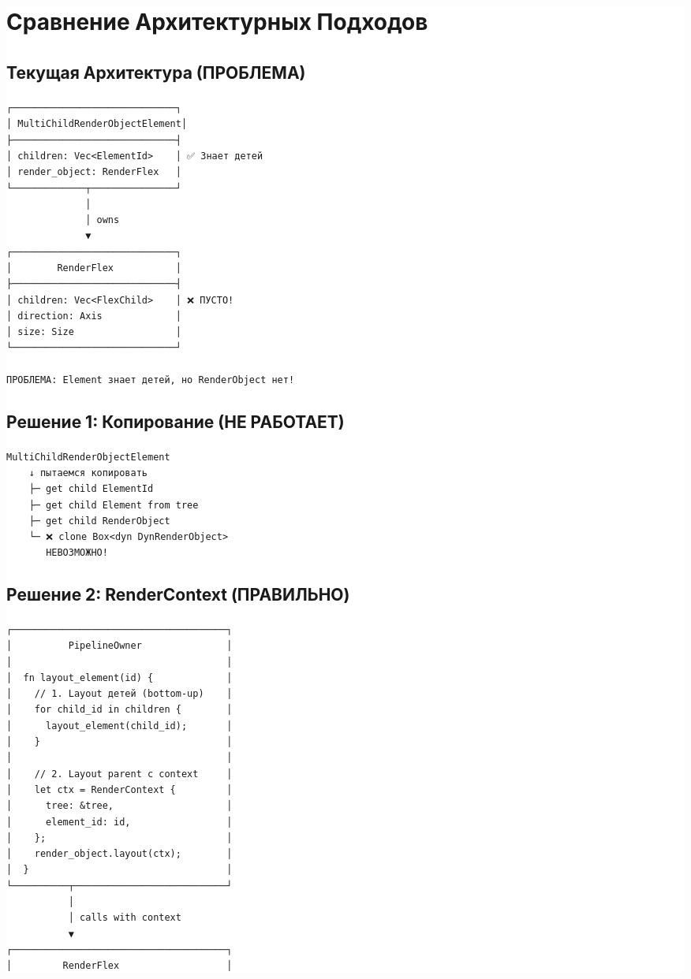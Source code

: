 # Сравнение Архитектурных Подходов

## Текущая Архитектура (ПРОБЛЕМА)

```
┌─────────────────────────────┐
│ MultiChildRenderObjectElement│
├─────────────────────────────┤
│ children: Vec<ElementId>    │ ✅ Знает детей
│ render_object: RenderFlex   │
└─────────────┬───────────────┘
              │
              │ owns
              ▼
┌─────────────────────────────┐
│        RenderFlex           │
├─────────────────────────────┤
│ children: Vec<FlexChild>    │ ❌ ПУСТО!
│ direction: Axis             │
│ size: Size                  │
└─────────────────────────────┘

ПРОБЛЕМА: Element знает детей, но RenderObject нет!
```

## Решение 1: Копирование (НЕ РАБОТАЕТ)

```
MultiChildRenderObjectElement
    ↓ пытаемся копировать
    ├─ get child ElementId
    ├─ get child Element from tree
    ├─ get child RenderObject
    └─ ❌ clone Box<dyn DynRenderObject> 
       НЕВОЗМОЖНО!
```

## Решение 2: RenderContext (ПРАВИЛЬНО)

```
┌──────────────────────────────────────┐
│          PipelineOwner               │
│                                      │
│  fn layout_element(id) {             │
│    // 1. Layout детей (bottom-up)    │
│    for child_id in children {        │
│      layout_element(child_id);       │
│    }                                 │
│                                      │
│    // 2. Layout parent с context     │
│    let ctx = RenderContext {         │
│      tree: &tree,                    │
│      element_id: id,                 │
│    };                                │
│    render_object.layout(ctx);        │
│  }                                   │
└──────────┬───────────────────────────┘
           │
           │ calls with context
           ▼
┌──────────────────────────────────────┐
│         RenderFlex                   │
```